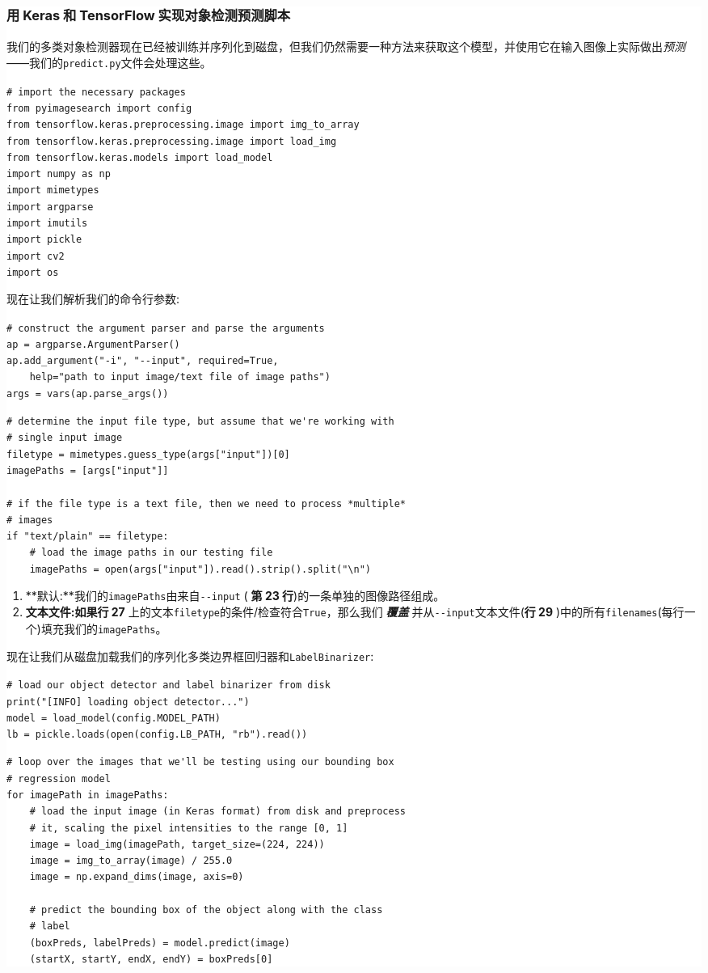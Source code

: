 ### **用 Keras 和 TensorFlow 实现对象检测预测脚本**

我们的多类对象检测器现在已经被训练并序列化到磁盘，但我们仍然需要一种方法来获取这个模型，并使用它在输入图像上实际做出*预测*——我们的`predict.py`文件会处理这些。

```
# import the necessary packages
from pyimagesearch import config
from tensorflow.keras.preprocessing.image import img_to_array
from tensorflow.keras.preprocessing.image import load_img
from tensorflow.keras.models import load_model
import numpy as np
import mimetypes
import argparse
import imutils
import pickle
import cv2
import os
```

现在让我们解析我们的命令行参数:

```
# construct the argument parser and parse the arguments
ap = argparse.ArgumentParser()
ap.add_argument("-i", "--input", required=True,
	help="path to input image/text file of image paths")
args = vars(ap.parse_args())
```

```
# determine the input file type, but assume that we're working with
# single input image
filetype = mimetypes.guess_type(args["input"])[0]
imagePaths = [args["input"]]

# if the file type is a text file, then we need to process *multiple*
# images
if "text/plain" == filetype:
	# load the image paths in our testing file
	imagePaths = open(args["input"]).read().strip().split("\n")
```

1.  **默认:**我们的`imagePaths`由来自`--input` ( **第 23 行**)的一条单独的图像路径组成。
2.  **文本文件:**如果**行 27** 上的文本`filetype`的条件/检查符合`True`，那么我们 ***覆盖*** 并从`--input`文本文件(**行 29** )中的所有`filenames`(每行一个)填充我们的`imagePaths`。

现在让我们从磁盘加载我们的序列化多类边界框回归器和`LabelBinarizer`:

```
# load our object detector and label binarizer from disk
print("[INFO] loading object detector...")
model = load_model(config.MODEL_PATH)
lb = pickle.loads(open(config.LB_PATH, "rb").read())
```

```
# loop over the images that we'll be testing using our bounding box
# regression model
for imagePath in imagePaths:
	# load the input image (in Keras format) from disk and preprocess
	# it, scaling the pixel intensities to the range [0, 1]
	image = load_img(imagePath, target_size=(224, 224))
	image = img_to_array(image) / 255.0
	image = np.expand_dims(image, axis=0)

	# predict the bounding box of the object along with the class
	# label
	(boxPreds, labelPreds) = model.predict(image)
	(startX, startY, endX, endY) = boxPreds[0]
```